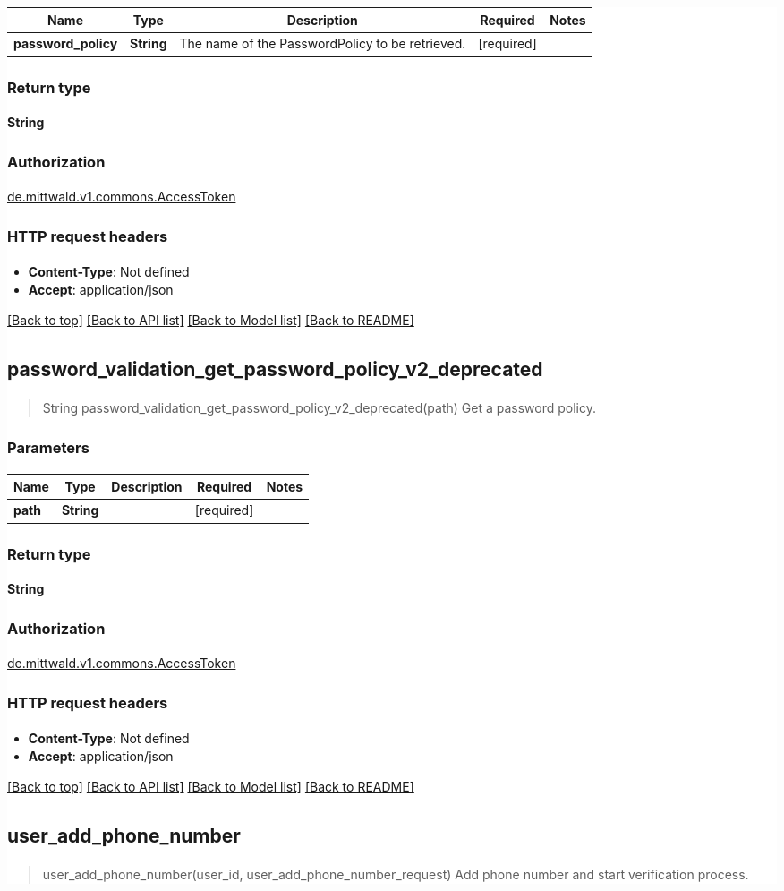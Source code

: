 
Name | Type | Description  | Required | Notes
------------- | ------------- | ------------- | ------------- | -------------
**password_policy** | **String** | The name of the PasswordPolicy to be retrieved. | [required] |

### Return type

**String**

### Authorization

[de.mittwald.v1.commons.AccessToken](../README.md#de.mittwald.v1.commons.AccessToken)

### HTTP request headers

- **Content-Type**: Not defined
- **Accept**: application/json

[[Back to top]](#) [[Back to API list]](../README.md#documentation-for-api-endpoints) [[Back to Model list]](../README.md#documentation-for-models) [[Back to README]](../README.md)


## password_validation_get_password_policy_v2_deprecated

> String password_validation_get_password_policy_v2_deprecated(path)
Get a password policy.

### Parameters


Name | Type | Description  | Required | Notes
------------- | ------------- | ------------- | ------------- | -------------
**path** | **String** |  | [required] |

### Return type

**String**

### Authorization

[de.mittwald.v1.commons.AccessToken](../README.md#de.mittwald.v1.commons.AccessToken)

### HTTP request headers

- **Content-Type**: Not defined
- **Accept**: application/json

[[Back to top]](#) [[Back to API list]](../README.md#documentation-for-api-endpoints) [[Back to Model list]](../README.md#documentation-for-models) [[Back to README]](../README.md)


## user_add_phone_number

> user_add_phone_number(user_id, user_add_phone_number_request)
Add phone number and start verification process.
